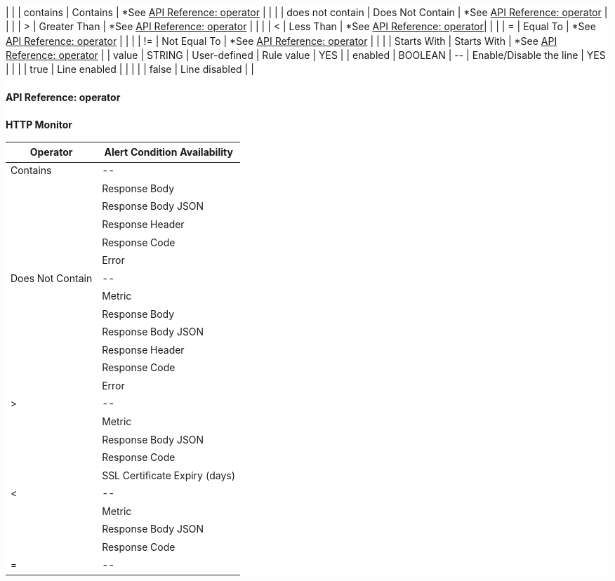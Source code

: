 | | | contains | Contains | *See [API Reference: operator](#api-reference-operator)  |
| | | does not contain | Does Not Contain | *See [API Reference: operator](#api-reference-operator) |
| | | > | Greater Than | *See [API Reference: operator](#api-reference-operator) |
| | | < | Less Than | *See [API Reference: operator](#api-reference-operator)|
| | | = | Equal To | *See [API Reference: operator](#api-reference-operator) |
| | | !=  | Not Equal To | *See [API Reference: operator](#api-reference-operator) |
| | | Starts With | Starts With | *See [API Reference: operator](#api-reference-operator) |
| value | STRING | User-defined | Rule value | YES |
| enabled | BOOLEAN | -- | Enable/Disable the line | YES |
| | | true | Line enabled | |
| | | false | Line disabled | |

#### API Reference: operator

**HTTP Monitor**

| Operator | Alert Condition Availability
| --- | --- |
| Contains | -- |
| | Response Body |
| | Response Body JSON |
| | Response Header |
| | Response Code |
| | Error |
| Does Not Contain | -- |
| | Metric |
| | Response Body |
| | Response Body JSON |
| | Response Header |
| | Response Code |
| | Error |
| > | -- |
| | Metric |
| | Response Body JSON |
| | Response Code |
| | SSL Certificate Expiry (days) |
| < | -- |
| | Metric |
| | Response Body JSON |
| | Response Code |
| = | -- |